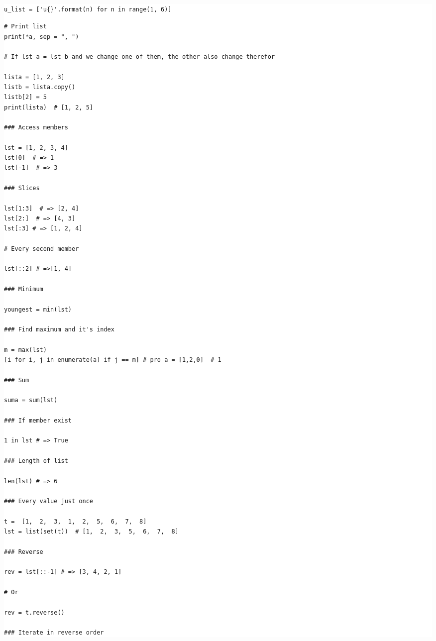     u_list = ['u{}'.format(n) for n in range(1, 6)]

```
# Print list
print(*a, sep = ", ")

# If lst a = lst b and we change one of them, the other also change therefor

lista = [1, 2, 3]
listb = lista.copy()
listb[2] = 5
print(lista)  # [1, 2, 5]

### Access members

lst = [1, 2, 3, 4]
lst[0]  # => 1
lst[-1]  # => 3

### Slices

lst[1:3]  # => [2, 4]
lst[2:]  # => [4, 3]
lst[:3] # => [1, 2, 4]

# Every second member

lst[::2] # =>[1, 4]

### Minimum

youngest = min(lst)

### Find maximum and it's index

m = max(lst)
[i for i, j in enumerate(a) if j == m] # pro a = [1,2,0]  # 1

### Sum

suma = sum(lst)

### If member exist

1 in lst # => True

### Length of list

len(lst) # => 6

### Every value just once

t =  [1,  2,  3,  1,  2,  5,  6,  7,  8]
lst = list(set(t))  # [1,  2,  3,  5,  6,  7,  8]

### Reverse

rev = lst[::-1] # => [3, 4, 2, 1]

# Or

rev = t.reverse()

### Iterate in reverse order
```
